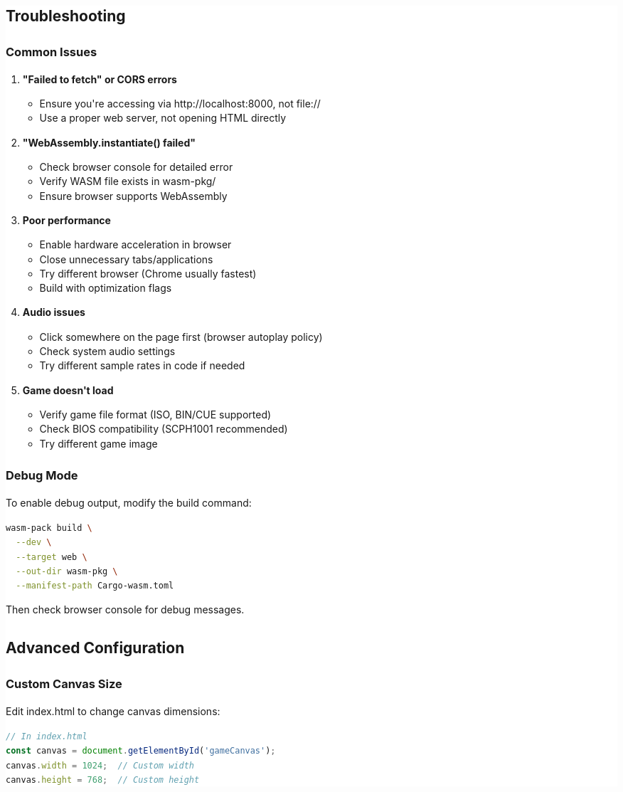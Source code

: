 ## Troubleshooting

### Common Issues

1. **"Failed to fetch" or CORS errors**
   - Ensure you're accessing via http://localhost:8000, not file://
   - Use a proper web server, not opening HTML directly

2. **"WebAssembly.instantiate() failed"**
   - Check browser console for detailed error
   - Verify WASM file exists in wasm-pkg/
   - Ensure browser supports WebAssembly

3. **Poor performance**
   - Enable hardware acceleration in browser
   - Close unnecessary tabs/applications
   - Try different browser (Chrome usually fastest)
   - Build with optimization flags

4. **Audio issues**
   - Click somewhere on the page first (browser autoplay policy)
   - Check system audio settings
   - Try different sample rates in code if needed

5. **Game doesn't load**
   - Verify game file format (ISO, BIN/CUE supported)
   - Check BIOS compatibility (SCPH1001 recommended)
   - Try different game image

### Debug Mode

To enable debug output, modify the build command:

```bash
wasm-pack build \
  --dev \
  --target web \
  --out-dir wasm-pkg \
  --manifest-path Cargo-wasm.toml
```

Then check browser console for debug messages.

## Advanced Configuration

### Custom Canvas Size

Edit index.html to change canvas dimensions:

```javascript
// In index.html
const canvas = document.getElementById('gameCanvas');
canvas.width = 1024;  // Custom width
canvas.height = 768;  // Custom height
```
